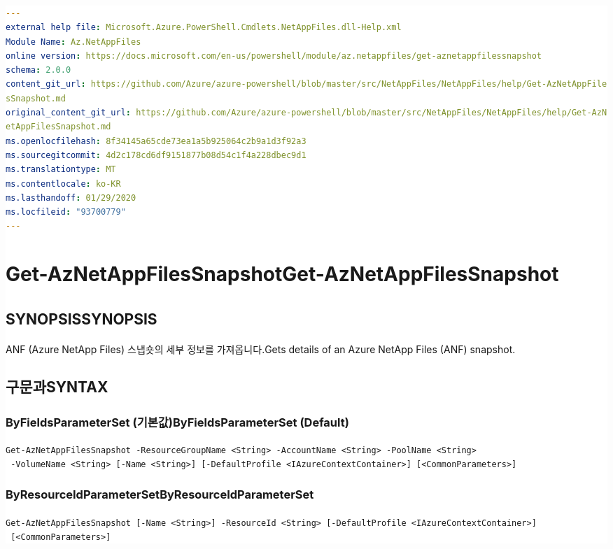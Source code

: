 ```yaml
---
external help file: Microsoft.Azure.PowerShell.Cmdlets.NetAppFiles.dll-Help.xml
Module Name: Az.NetAppFiles
online version: https://docs.microsoft.com/en-us/powershell/module/az.netappfiles/get-aznetappfilessnapshot
schema: 2.0.0
content_git_url: https://github.com/Azure/azure-powershell/blob/master/src/NetAppFiles/NetAppFiles/help/Get-AzNetAppFilesSnapshot.md
original_content_git_url: https://github.com/Azure/azure-powershell/blob/master/src/NetAppFiles/NetAppFiles/help/Get-AzNetAppFilesSnapshot.md
ms.openlocfilehash: 8f34145a65cde73ea1a5b925064c2b9a1d3f92a3
ms.sourcegitcommit: 4d2c178cd6df9151877b08d54c1f4a228dbec9d1
ms.translationtype: MT
ms.contentlocale: ko-KR
ms.lasthandoff: 01/29/2020
ms.locfileid: "93700779"
---
```

# <span data-ttu-id="95f7c-101">Get-AzNetAppFilesSnapshot</span><span class="sxs-lookup"><span data-stu-id="95f7c-101">Get-AzNetAppFilesSnapshot</span></span>

## <span data-ttu-id="95f7c-102">SYNOPSIS</span><span class="sxs-lookup"><span data-stu-id="95f7c-102">SYNOPSIS</span></span>
<span data-ttu-id="95f7c-103">ANF (Azure NetApp Files) 스냅숏의 세부 정보를 가져옵니다.</span><span class="sxs-lookup"><span data-stu-id="95f7c-103">Gets details of an Azure NetApp Files (ANF) snapshot.</span></span>

## <span data-ttu-id="95f7c-104">구문과</span><span class="sxs-lookup"><span data-stu-id="95f7c-104">SYNTAX</span></span>

### <span data-ttu-id="95f7c-105">ByFieldsParameterSet (기본값)</span><span class="sxs-lookup"><span data-stu-id="95f7c-105">ByFieldsParameterSet (Default)</span></span>
```
Get-AzNetAppFilesSnapshot -ResourceGroupName <String> -AccountName <String> -PoolName <String>
 -VolumeName <String> [-Name <String>] [-DefaultProfile <IAzureContextContainer>] [<CommonParameters>]
```

### <span data-ttu-id="95f7c-106">ByResourceIdParameterSet</span><span class="sxs-lookup"><span data-stu-id="95f7c-106">ByResourceIdParameterSet</span></span>
```
Get-AzNetAppFilesSnapshot [-Name <String>] -ResourceId <String> [-DefaultProfile <IAzureContextContainer>]
 [<CommonParameters>]
```
